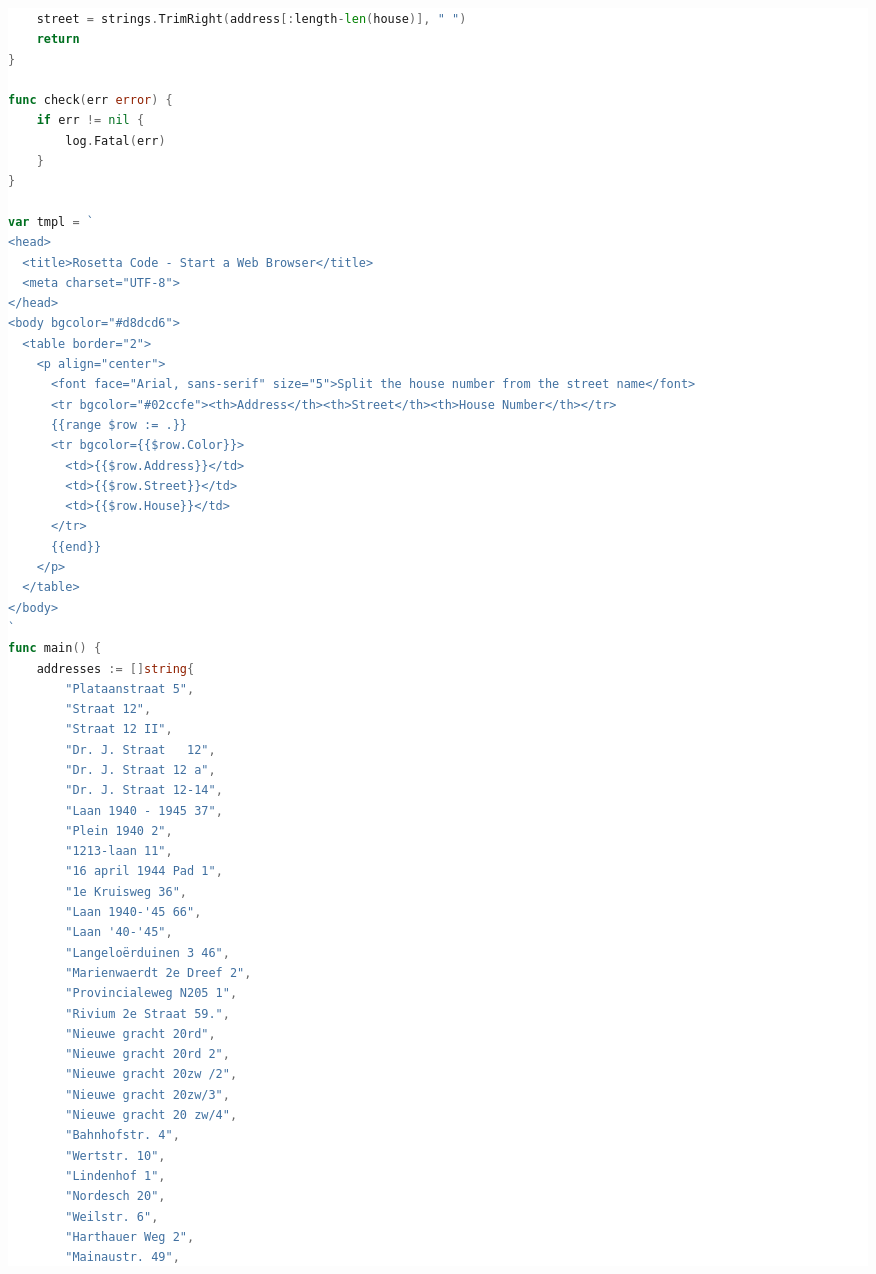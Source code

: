 ```go
    street = strings.TrimRight(address[:length-len(house)], " ")
    return
}

func check(err error) {
    if err != nil {
        log.Fatal(err)
    }
}

var tmpl = `
<head>
  <title>Rosetta Code - Start a Web Browser</title>
  <meta charset="UTF-8">
</head>
<body bgcolor="#d8dcd6">
  <table border="2">
    <p align="center">
      <font face="Arial, sans-serif" size="5">Split the house number from the street name</font>    
      <tr bgcolor="#02ccfe"><th>Address</th><th>Street</th><th>House Number</th></tr>
      {{range $row := .}}
      <tr bgcolor={{$row.Color}}>         
        <td>{{$row.Address}}</td>
        <td>{{$row.Street}}</td>
        <td>{{$row.House}}</td>
      </tr>
      {{end}}
    </p>
  </table>
</body>
`
func main() {
    addresses := []string{
        "Plataanstraat 5",
        "Straat 12",
        "Straat 12 II",
        "Dr. J. Straat   12",
        "Dr. J. Straat 12 a",
        "Dr. J. Straat 12-14",
        "Laan 1940 - 1945 37",
        "Plein 1940 2",
        "1213-laan 11",
        "16 april 1944 Pad 1",
        "1e Kruisweg 36",
        "Laan 1940-'45 66",
        "Laan '40-'45",
        "Langeloërduinen 3 46",
        "Marienwaerdt 2e Dreef 2",
        "Provincialeweg N205 1",
        "Rivium 2e Straat 59.",
        "Nieuwe gracht 20rd",
        "Nieuwe gracht 20rd 2",
        "Nieuwe gracht 20zw /2",
        "Nieuwe gracht 20zw/3",
        "Nieuwe gracht 20 zw/4",
        "Bahnhofstr. 4",
        "Wertstr. 10",
        "Lindenhof 1",
        "Nordesch 20",
        "Weilstr. 6",
        "Harthauer Weg 2",
        "Mainaustr. 49",
```